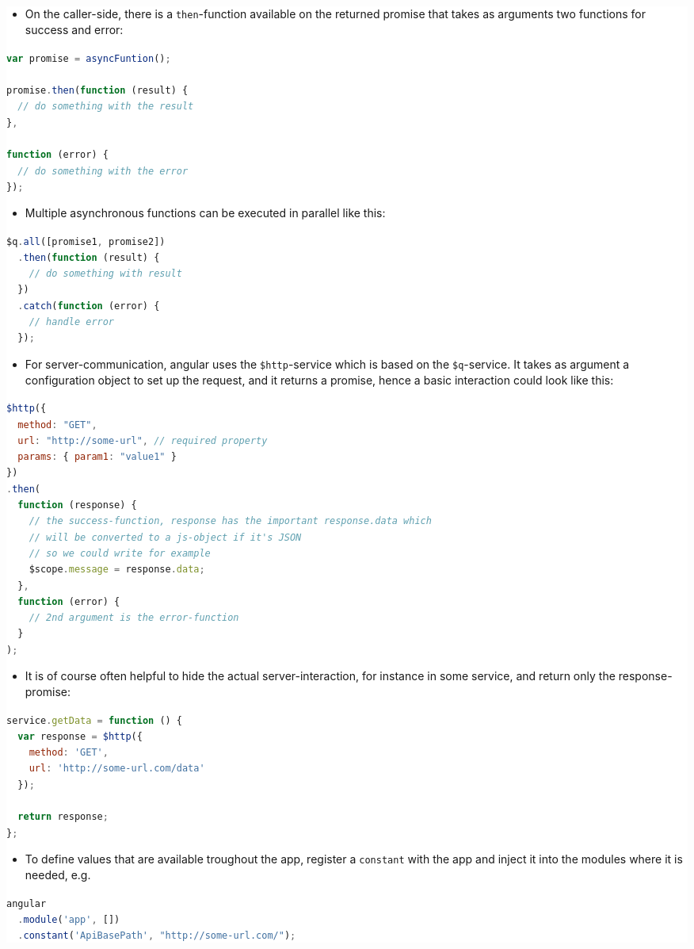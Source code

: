 - On the caller-side, there is a `then`-function available on the returned promise that takes as arguments two functions for success and error:
```js
var promise = asyncFuntion();

promise.then(function (result) {
  // do something with the result
},

function (error) {
  // do something with the error
});
```
- Multiple asynchronous functions can be executed in parallel like this:
```js
$q.all([promise1, promise2])
  .then(function (result) {
    // do something with result
  })
  .catch(function (error) {
    // handle error
  });
```
- For server-communication, angular uses the `$http`-service which is based on the `$q`-service. It takes as argument a configuration object to set up the request, and it returns a promise, hence a basic interaction could look like this:
```js
$http({
  method: "GET",
  url: "http://some-url", // required property
  params: { param1: "value1" }
})
.then(
  function (response) {
    // the success-function, response has the important response.data which
    // will be converted to a js-object if it's JSON
    // so we could write for example
    $scope.message = response.data;
  },
  function (error) {
    // 2nd argument is the error-function
  }
);
```
- It is of course often helpful to hide the actual server-interaction, for instance in some service, and return only the response-promise:
```js
service.getData = function () {
  var response = $http({
    method: 'GET',
    url: 'http://some-url.com/data'
  });

  return response;
};
```
- To define values that are available troughout the app, register a `constant` with the app and inject it into the modules where it is needed, e.g.
```js
angular
  .module('app', [])
  .constant('ApiBasePath', "http://some-url.com/");
```
